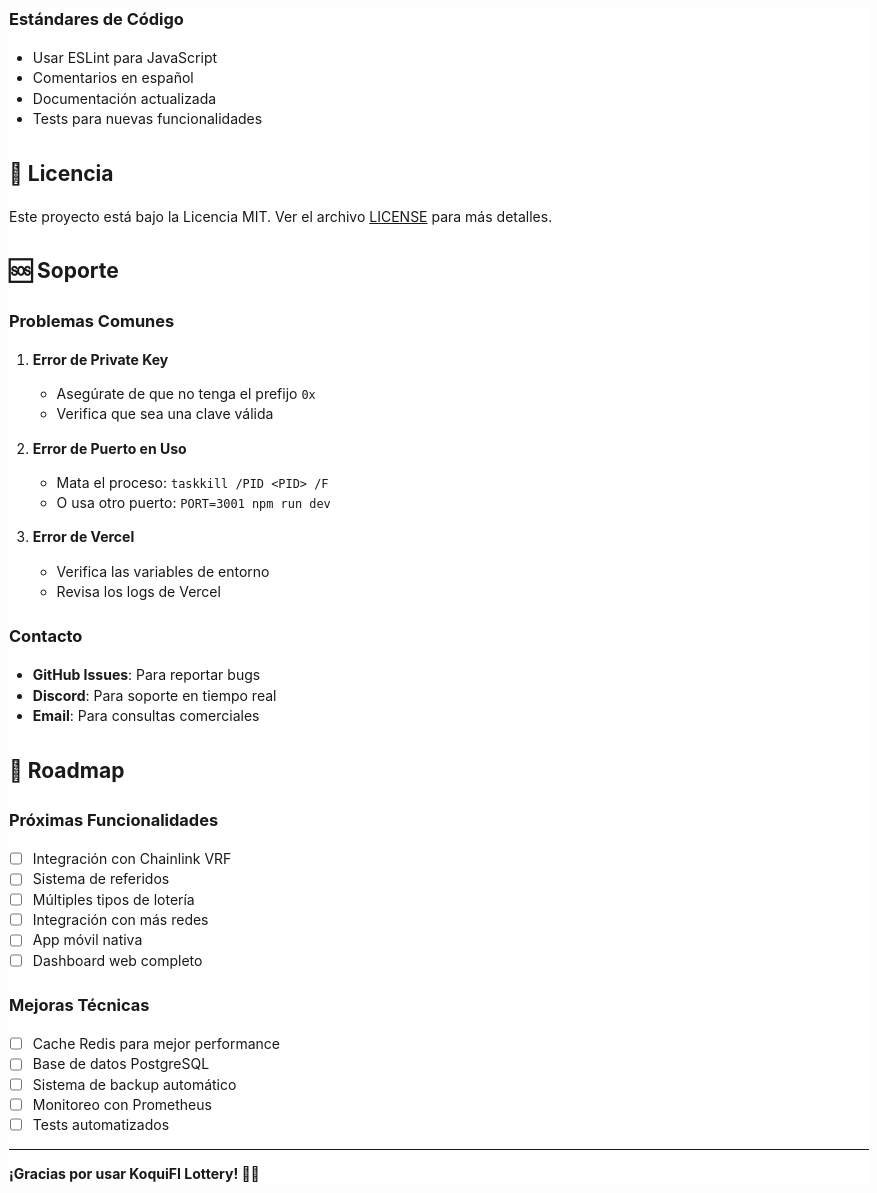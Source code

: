 ### Estándares de Código
- Usar ESLint para JavaScript
- Comentarios en español
- Documentación actualizada
- Tests para nuevas funcionalidades

## 📄 Licencia

Este proyecto está bajo la Licencia MIT. Ver el archivo [LICENSE](LICENSE) para más detalles.

## 🆘 Soporte

### Problemas Comunes

1. **Error de Private Key**
   - Asegúrate de que no tenga el prefijo `0x`
   - Verifica que sea una clave válida

2. **Error de Puerto en Uso**
   - Mata el proceso: `taskkill /PID <PID> /F`
   - O usa otro puerto: `PORT=3001 npm run dev`

3. **Error de Vercel**
   - Verifica las variables de entorno
   - Revisa los logs de Vercel

### Contacto
- **GitHub Issues**: Para reportar bugs
- **Discord**: Para soporte en tiempo real
- **Email**: Para consultas comerciales

## 🎯 Roadmap

### Próximas Funcionalidades
- [ ] Integración con Chainlink VRF
- [ ] Sistema de referidos
- [ ] Múltiples tipos de lotería
- [ ] Integración con más redes
- [ ] App móvil nativa
- [ ] Dashboard web completo

### Mejoras Técnicas
- [ ] Cache Redis para mejor performance
- [ ] Base de datos PostgreSQL
- [ ] Sistema de backup automático
- [ ] Monitoreo con Prometheus
- [ ] Tests automatizados

---

**¡Gracias por usar KoquiFI Lottery! 🎰✨**
